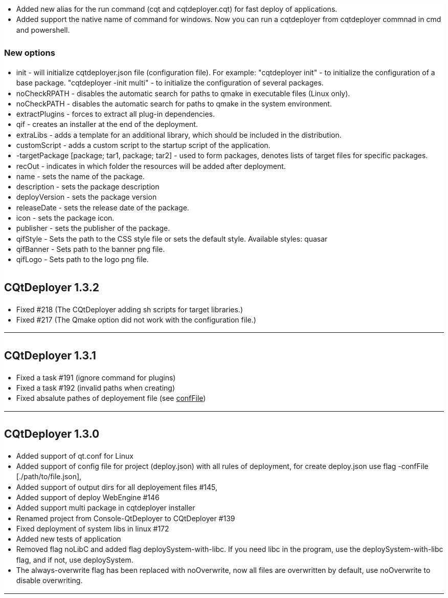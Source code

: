 - Added new alias for the run command (cqt and cqtdeployer.cqt) for fast deploy of applications.
- Added support the native name of command for windows. Now you can run a cqtdeployer from cqtdeployer commnad in cmd and powershell.

### New options
- init - will initialize cqtdeployer.json file (configuration file). For example: "cqtdeployer init" - to initialize the configuration of a base package. "cqtdeployer -init multi" - to initialize the configuration of several packages.
- noCheckRPATH - disables the automatic search for paths to qmake in executable files (Linux only).
- noCheckPATH - disables the automatic search for paths to qmake in the system environment.
- extractPlugins - forces to extract all plug-in dependencies.
- qif - creates an installer at the end of the deployment.
- extraLibs - adds a template for an additional library, which should be included in the distribution.
- customScript - adds a custom script to the startup script of the application.
- -targetPackage [package; tar1, package; tar2] - used to form packages, denotes lists of target files for specific packages.
- recOut - indicates in which folder the resources will be added after deployment.
- name - sets the name of the package.
- description - sets the package description
- deployVersion - sets the package version
- releaseDate -  sets the release date of the package.
- icon -  sets the package icon.
- publisher - sets the publisher of the package.
- qifStyle - Sets the path to the CSS style file or sets the default style. Available styles: quasar
- qifBanner - Sets path to the banner png file.
- qifLogo - Sets path to the logo png file.

## CQtDeployer 1.3.2
- Fixed #218 (The CQtDeployer adding sh scripts for target libraries.)
- Fixed #217 (The Qmake option did not work with the configuration file.)
---

## CQtDeployer 1.3.1
- Fixed a task #191 (ignore command for plugins)
- Fixed a task #192  (invalid paths when creating) 
- Fixed absalute pathes of deployement file (see [confFile](DeployConfigFile))
---

## CQtDeployer 1.3.0
- Added support of qt.conf for Linux
- Added support of config file for project (deploy.json) with all rules of deployment, for create deploy.json use flag -confFile [./path/to/file.json],
- Added support of output dirs for all deployement files #145,
- Added support of deploy WebEngine #146
- Added support multi package in cqtdeployer installer 
- Renamed project from Console-QtDeployer to CQtDeployer #139
- Fixed deployment of system libs in linux #172
- Added new tests of application
- Removed flag noLibC and added flag deploySystem-with-libc. If you need libc in the program, use the deploySystem-with-libc flag, and if not, use deploySystem.
- The always-overwrite flag has been replaced with noOverwrite, now all files are overwritten by default, use noOverwrite to disable overwriting.
---
